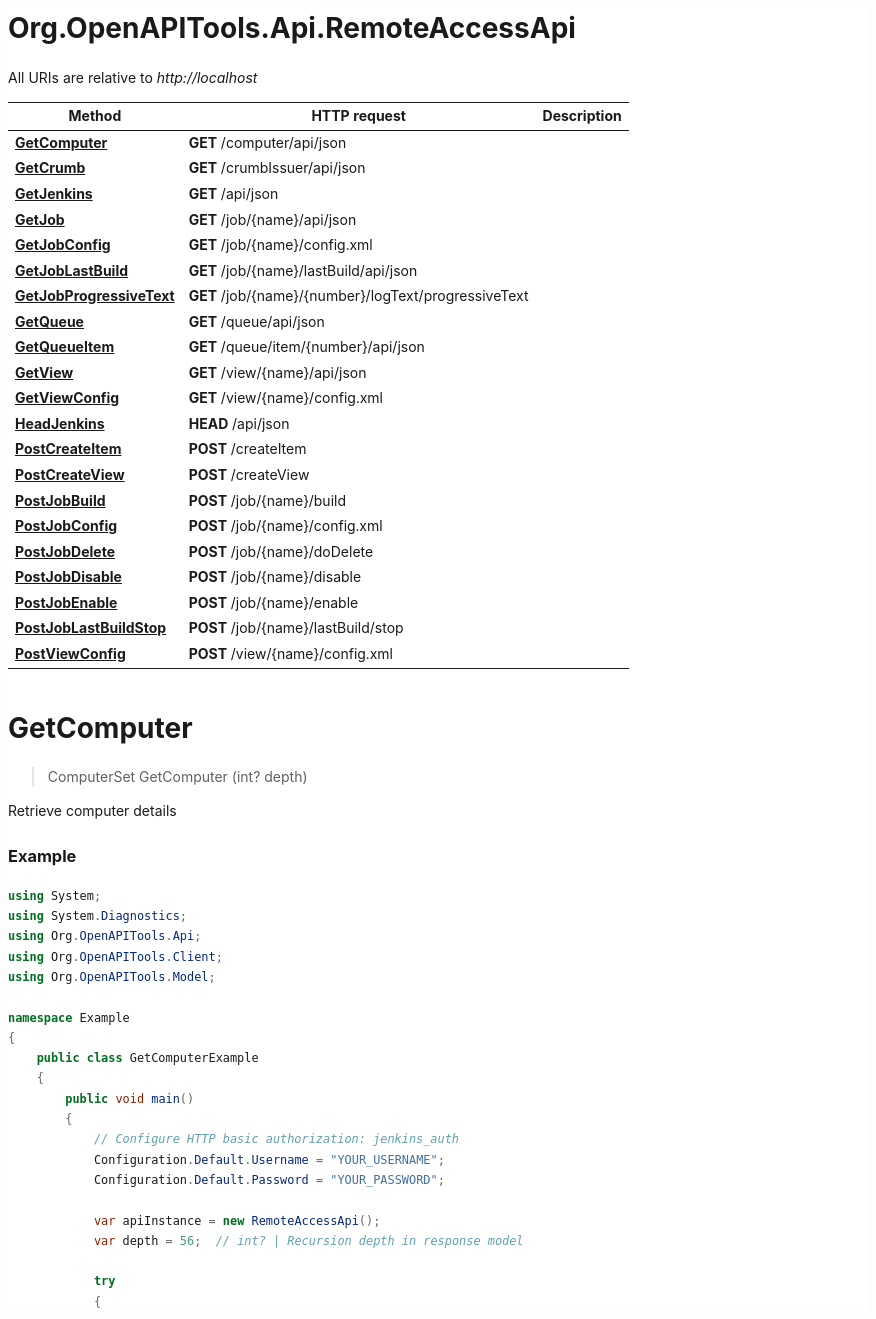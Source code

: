 # Org.OpenAPITools.Api.RemoteAccessApi

All URIs are relative to *http://localhost*

Method | HTTP request | Description
------------- | ------------- | -------------
[**GetComputer**](RemoteAccessApi.md#getcomputer) | **GET** /computer/api/json | 
[**GetCrumb**](RemoteAccessApi.md#getcrumb) | **GET** /crumbIssuer/api/json | 
[**GetJenkins**](RemoteAccessApi.md#getjenkins) | **GET** /api/json | 
[**GetJob**](RemoteAccessApi.md#getjob) | **GET** /job/{name}/api/json | 
[**GetJobConfig**](RemoteAccessApi.md#getjobconfig) | **GET** /job/{name}/config.xml | 
[**GetJobLastBuild**](RemoteAccessApi.md#getjoblastbuild) | **GET** /job/{name}/lastBuild/api/json | 
[**GetJobProgressiveText**](RemoteAccessApi.md#getjobprogressivetext) | **GET** /job/{name}/{number}/logText/progressiveText | 
[**GetQueue**](RemoteAccessApi.md#getqueue) | **GET** /queue/api/json | 
[**GetQueueItem**](RemoteAccessApi.md#getqueueitem) | **GET** /queue/item/{number}/api/json | 
[**GetView**](RemoteAccessApi.md#getview) | **GET** /view/{name}/api/json | 
[**GetViewConfig**](RemoteAccessApi.md#getviewconfig) | **GET** /view/{name}/config.xml | 
[**HeadJenkins**](RemoteAccessApi.md#headjenkins) | **HEAD** /api/json | 
[**PostCreateItem**](RemoteAccessApi.md#postcreateitem) | **POST** /createItem | 
[**PostCreateView**](RemoteAccessApi.md#postcreateview) | **POST** /createView | 
[**PostJobBuild**](RemoteAccessApi.md#postjobbuild) | **POST** /job/{name}/build | 
[**PostJobConfig**](RemoteAccessApi.md#postjobconfig) | **POST** /job/{name}/config.xml | 
[**PostJobDelete**](RemoteAccessApi.md#postjobdelete) | **POST** /job/{name}/doDelete | 
[**PostJobDisable**](RemoteAccessApi.md#postjobdisable) | **POST** /job/{name}/disable | 
[**PostJobEnable**](RemoteAccessApi.md#postjobenable) | **POST** /job/{name}/enable | 
[**PostJobLastBuildStop**](RemoteAccessApi.md#postjoblastbuildstop) | **POST** /job/{name}/lastBuild/stop | 
[**PostViewConfig**](RemoteAccessApi.md#postviewconfig) | **POST** /view/{name}/config.xml | 


<a name="getcomputer"></a>
# **GetComputer**
> ComputerSet GetComputer (int? depth)



Retrieve computer details

### Example
```csharp
using System;
using System.Diagnostics;
using Org.OpenAPITools.Api;
using Org.OpenAPITools.Client;
using Org.OpenAPITools.Model;

namespace Example
{
    public class GetComputerExample
    {
        public void main()
        {
            // Configure HTTP basic authorization: jenkins_auth
            Configuration.Default.Username = "YOUR_USERNAME";
            Configuration.Default.Password = "YOUR_PASSWORD";

            var apiInstance = new RemoteAccessApi();
            var depth = 56;  // int? | Recursion depth in response model

            try
            {
```